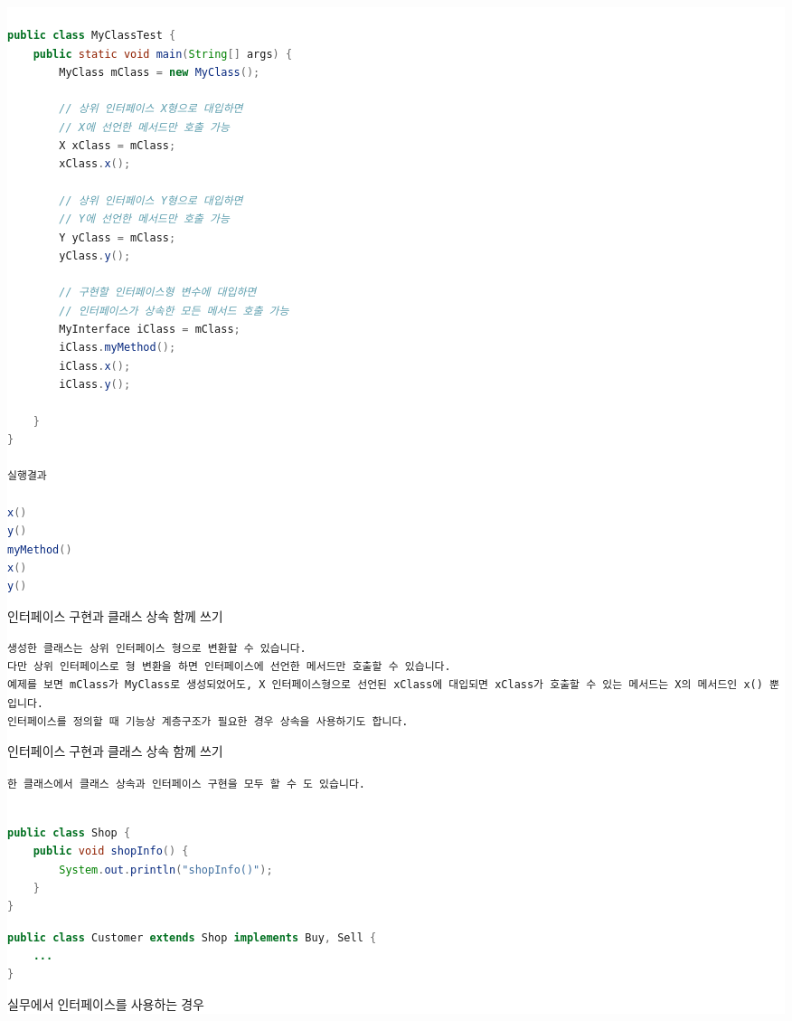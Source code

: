 ```java
```
```java

public class MyClassTest {
	public static void main(String[] args) {
		MyClass mClass = new MyClass();
		
		// 상위 인터페이스 X형으로 대입하면
		// X에 선언한 메서드만 호출 가능
		X xClass = mClass;
		xClass.x();
		
		// 상위 인터페이스 Y형으로 대입하면
		// Y에 선언한 메서드만 호출 가능
		Y yClass = mClass;
		yClass.y();
		
		// 구현할 인터페이스형 변수에 대입하면 
		// 인터페이스가 상속한 모든 메서드 호출 가능 
		MyInterface iClass = mClass;
		iClass.myMethod();
		iClass.x();
		iClass.y();
		
	}
}

실행결과

x()
y()
myMethod()
x()
y()
```
인터페이스 구현과 클래스 상속 함께 쓰기

    생성한 클래스는 상위 인터페이스 형으로 변환할 수 있습니다.
    다만 상위 인터페이스로 형 변환을 하면 인터페이스에 선언한 메서드만 호출할 수 있습니다.
    예제를 보면 mClass가 MyClass로 생성되었어도, X 인터페이스형으로 선언된 xClass에 대입되면 xClass가 호출할 수 있는 메서드는 X의 메서드인 x() 뿐 입니다.
    인터페이스를 정의할 때 기능상 계층구조가 필요한 경우 상속을 사용하기도 합니다.

인터페이스 구현과 클래스 상속 함께 쓰기

    한 클래스에서 클래스 상속과 인터페이스 구현을 모두 할 수 도 있습니다.

```java

public class Shop {
	public void shopInfo() {
		System.out.println("shopInfo()");
	}
}
```
```java
public class Customer extends Shop implements Buy, Sell {
	...
}
```
실무에서 인터페이스를 사용하는 경우
